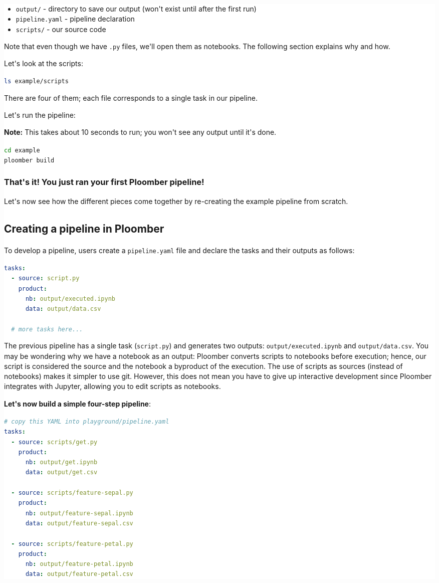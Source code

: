 * `output/` - directory to save our output (won't exist until after the first run)
* `pipeline.yaml` - pipeline declaration
* `scripts/` - our source code

Note that even though we have `.py` files, we'll open them as notebooks. The following section explains why and how.

Let's look at the scripts:

```sh
ls example/scripts
```

There are four of them; each file corresponds to a single task in our pipeline.

Let's run the pipeline:

**Note:** This takes about 10 seconds to run; you won't see any output until it's done.

```sh
cd example
ploomber build
```

### That's it! You just ran your first Ploomber pipeline!

Let's now see how the different pieces come together by re-creating the example pipeline from scratch.

## Creating a pipeline in Ploomber

To develop a pipeline, users create a `pipeline.yaml` file and declare the tasks and their outputs as follows:

```yaml
tasks:
  - source: script.py
    product:
      nb: output/executed.ipynb
      data: output/data.csv
  
  # more tasks here...
```

The previous pipeline has a single task (`script.py`) and generates two outputs: `output/executed.ipynb` and `output/data.csv`. You may be wondering why we have a notebook as an output: Ploomber converts scripts to notebooks before execution; hence, our script is considered the source and the notebook a byproduct of the execution. The use of scripts as sources (instead of notebooks) makes it simpler to use git. However, this does not mean you have to give up interactive development since Ploomber integrates with Jupyter, allowing you to edit scripts as notebooks.

**Let's now build a simple four-step pipeline**:

```yaml
# copy this YAML into playground/pipeline.yaml
tasks:
  - source: scripts/get.py
    product:
      nb: output/get.ipynb
      data: output/get.csv

  - source: scripts/feature-sepal.py
    product:
      nb: output/feature-sepal.ipynb
      data: output/feature-sepal.csv

  - source: scripts/feature-petal.py
    product:
      nb: output/feature-petal.ipynb
      data: output/feature-petal.csv
```